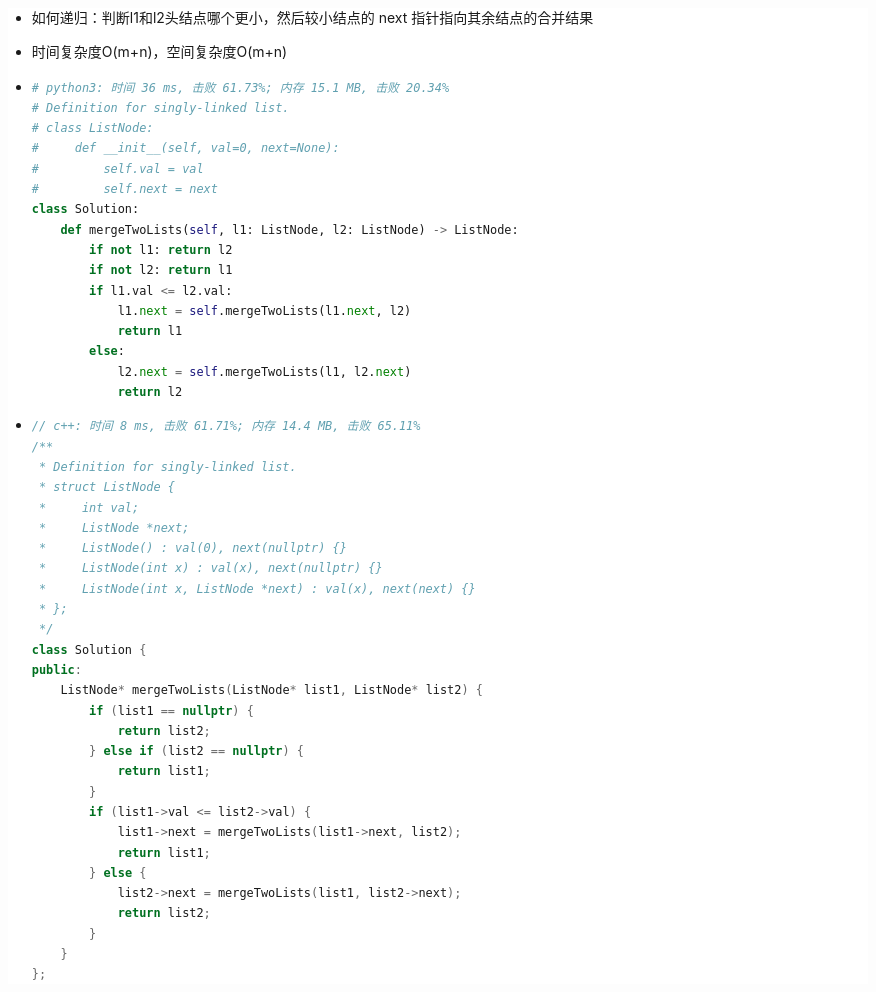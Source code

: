 - 如何递归：判断l1和l2头结点哪个更小，然后较小结点的 next 指针指向其余结点的合并结果

- 时间复杂度O(m+n)，空间复杂度O(m+n)

- ```python
  # python3: 时间 36 ms, 击败 61.73%; 内存 15.1 MB, 击败 20.34%
  # Definition for singly-linked list.
  # class ListNode:
  #     def __init__(self, val=0, next=None):
  #         self.val = val
  #         self.next = next
  class Solution:
      def mergeTwoLists(self, l1: ListNode, l2: ListNode) -> ListNode:
          if not l1: return l2
          if not l2: return l1
          if l1.val <= l2.val:
              l1.next = self.mergeTwoLists(l1.next, l2)
              return l1
          else:
              l2.next = self.mergeTwoLists(l1, l2.next)
              return l2
  ```


- ```c++
  // c++: 时间 8 ms, 击败 61.71%; 内存 14.4 MB, 击败 65.11%
  /**
   * Definition for singly-linked list.
   * struct ListNode {
   *     int val;
   *     ListNode *next;
   *     ListNode() : val(0), next(nullptr) {}
   *     ListNode(int x) : val(x), next(nullptr) {}
   *     ListNode(int x, ListNode *next) : val(x), next(next) {}
   * };
   */
  class Solution {
  public:
      ListNode* mergeTwoLists(ListNode* list1, ListNode* list2) {
          if (list1 == nullptr) {
              return list2;
          } else if (list2 == nullptr) {
              return list1;
          }
          if (list1->val <= list2->val) {
              list1->next = mergeTwoLists(list1->next, list2);
              return list1;
          } else {
              list2->next = mergeTwoLists(list1, list2->next);
              return list2;
          }
      }
  };
  ```
